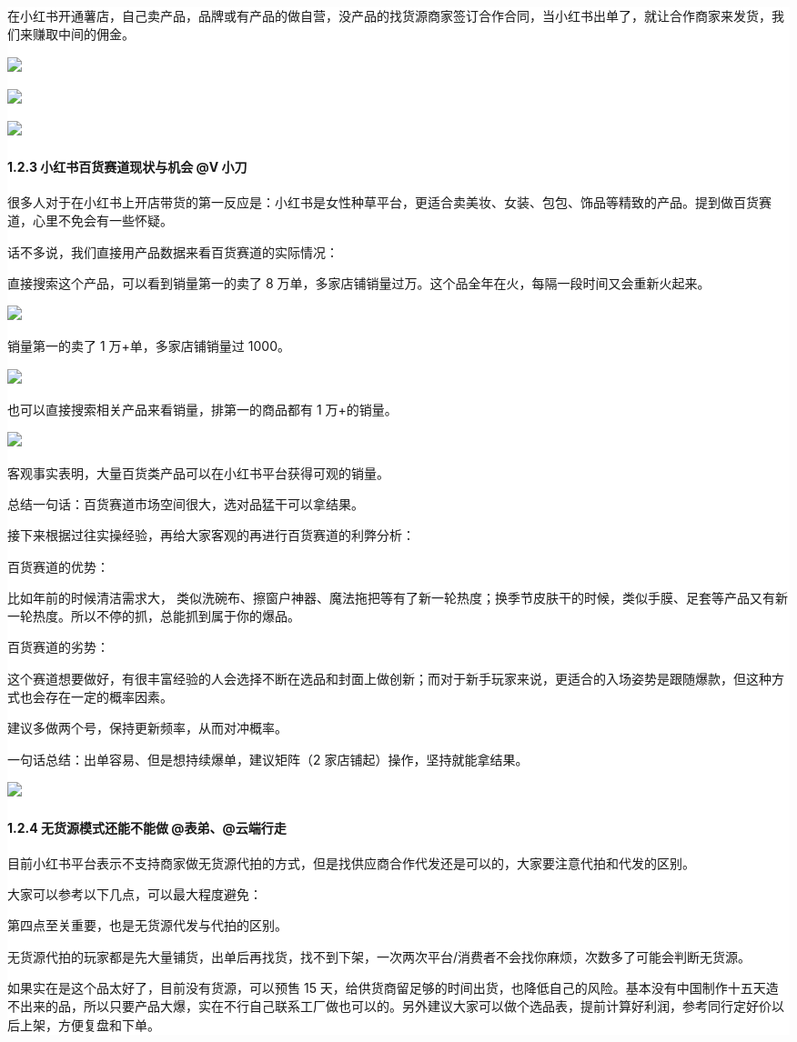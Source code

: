 在小红书开通薯店，自己卖产品，品牌或有产品的做自营，没产品的找货源商家签订合作合同，当小红书出单了，就让合作商家来发货，我们来赚取中间的佣金。

![](img/8d9e15d730dd479fe1018930642c7c6a.png)

![](img/877a57ee6c4e9b54fb21ebae4c7c2ff7.png)

![](img/01d9d29515043bdab841e3724fd5e17f.png)

#### 1.2.3 小红书百货赛道现状与机会 @V 小刀

很多人对于在小红书上开店带货的第一反应是：小红书是女性种草平台，更适合卖美妆、女装、包包、饰品等精致的产品。提到做百货赛道，心里不免会有一些怀疑。

话不多说，我们直接用产品数据来看百货赛道的实际情况：

直接搜索这个产品，可以看到销量第一的卖了 8 万单，多家店铺销量过万。这个品全年在火，每隔一段时间又会重新火起来。

![](img/2c8464a0ceb14537f20f55517f48f91b.png)

销量第一的卖了 1 万+单，多家店铺销量过 1000。

![](img/3d877274175167b8b2f40ce37597499d.png)

也可以直接搜索相关产品来看销量，排第一的商品都有 1 万+的销量。

![](img/cfe926cf65a984f847e24498c2fed70b.png)

客观事实表明，大量百货类产品可以在小红书平台获得可观的销量。

总结一句话：百货赛道市场空间很大，选对品猛干可以拿结果。

接下来根据过往实操经验，再给大家客观的再进行百货赛道的利弊分析：

百货赛道的优势：

比如年前的时候清洁需求大， 类似洗碗布、擦窗户神器、魔法拖把等有了新一轮热度；换季节皮肤干的时候，类似手膜、足套等产品又有新一轮热度。所以不停的抓，总能抓到属于你的爆品。

百货赛道的劣势：

这个赛道想要做好，有很丰富经验的人会选择不断在选品和封面上做创新；而对于新手玩家来说，更适合的入场姿势是跟随爆款，但这种方式也会存在一定的概率因素。

建议多做两个号，保持更新频率，从而对冲概率。

一句话总结：出单容易、但是想持续爆单，建议矩阵（2 家店铺起）操作，坚持就能拿结果。

![](img/230253bc4311dca59a2619b5b941e510.png)

#### 1.2.4 无货源模式还能不能做 @表弟、@云端行走

目前小红书平台表示不支持商家做无货源代拍的方式，但是找供应商合作代发还是可以的，大家要注意代拍和代发的区别。

大家可以参考以下几点，可以最大程度避免：

第四点至关重要，也是无货源代发与代拍的区别。

无货源代拍的玩家都是先大量铺货，出单后再找货，找不到下架，一次两次平台/消费者不会找你麻烦，次数多了可能会判断无货源。

如果实在是这个品太好了，目前没有货源，可以预售 15 天，给供货商留足够的时间出货，也降低自己的风险。基本没有中国制作十五天造不出来的品，所以只要产品大爆，实在不行自己联系工厂做也可以的。另外建议大家可以做个选品表，提前计算好利润，参考同行定好价以后上架，方便复盘和下单。
